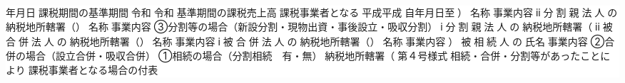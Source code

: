 年月日
課税期間の基準期間
令和
令和
基準期間の課税売上高
課税事業者となる
平成平成
自年月日至
）
名称
事業内容
ii
分
割
親
法
人
の
納税地所轄署（）
名称
事業内容
③分割等の場合（新設分割・現物出資・事後設立・吸収分割）
i
分
割
親
法
人
の
納税地所轄署（
ii
被
合
併
法
人
の
納税地所轄署（）
名称
事業内容
i
被
合
併
法
人
の
納税地所轄署（）
名称
事業内容
）
被
相
続
人
の
氏名
事業内容
②合併の場合（設立合併・吸収合併）
①相続の場合（分割相続　有・無）
納税地所轄署（
第４号様式
相続・合併・分割等があったことにより
課税事業者となる場合の付表